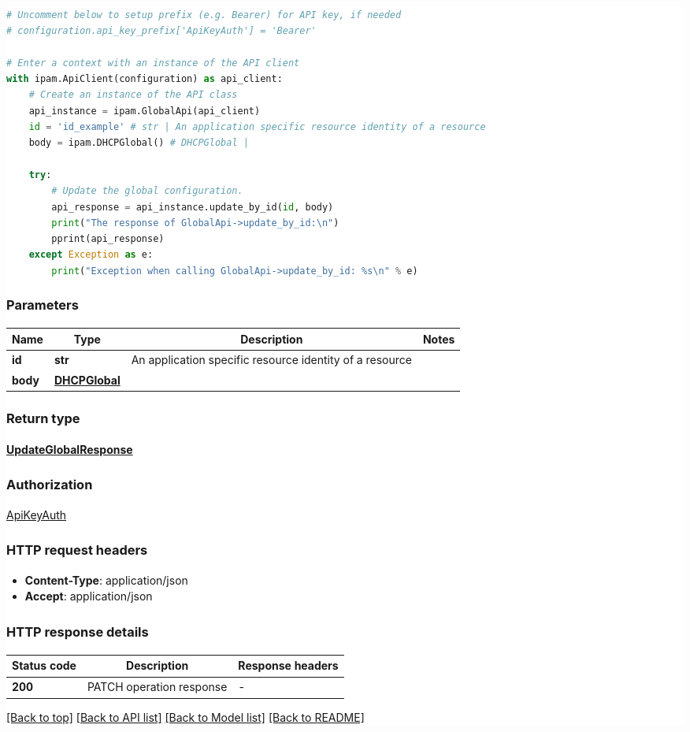 ```python
# Uncomment below to setup prefix (e.g. Bearer) for API key, if needed
# configuration.api_key_prefix['ApiKeyAuth'] = 'Bearer'

# Enter a context with an instance of the API client
with ipam.ApiClient(configuration) as api_client:
    # Create an instance of the API class
    api_instance = ipam.GlobalApi(api_client)
    id = 'id_example' # str | An application specific resource identity of a resource
    body = ipam.DHCPGlobal() # DHCPGlobal | 

    try:
        # Update the global configuration.
        api_response = api_instance.update_by_id(id, body)
        print("The response of GlobalApi->update_by_id:\n")
        pprint(api_response)
    except Exception as e:
        print("Exception when calling GlobalApi->update_by_id: %s\n" % e)
```



### Parameters


Name | Type | Description  | Notes
------------- | ------------- | ------------- | -------------
 **id** | **str**| An application specific resource identity of a resource | 
 **body** | [**DHCPGlobal**](DHCPGlobal.md)|  | 

### Return type

[**UpdateGlobalResponse**](UpdateGlobalResponse.md)

### Authorization

[ApiKeyAuth](../README.md#ApiKeyAuth)

### HTTP request headers

 - **Content-Type**: application/json
 - **Accept**: application/json

### HTTP response details

| Status code | Description | Response headers |
|-------------|-------------|------------------|
**200** | PATCH operation response |  -  |

[[Back to top]](#) [[Back to API list]](../README.md#documentation-for-api-endpoints) [[Back to Model list]](../README.md#documentation-for-models) [[Back to README]](../README.md)

